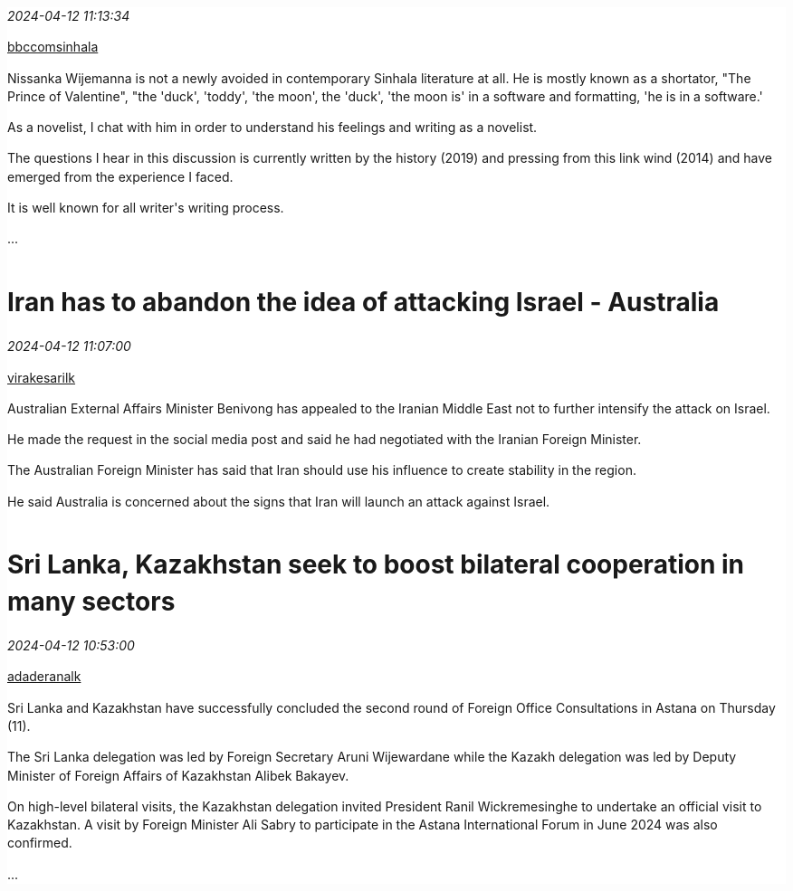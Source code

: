 *2024-04-12 11:13:34*

[bbccomsinhala](https://www.bbc.com/sinhala/articles/c72px735vk2o)

Nissanka Wijemanna is not a newly avoided in contemporary Sinhala literature at all. He is mostly known as a shortator, "The Prince of Valentine", "the 'duck', 'toddy', 'the moon', the 'duck', 'the moon is' in a software and formatting, 'he is in a software.'

As a novelist, I chat with him in order to understand his feelings and writing as a novelist.

The questions I hear in this discussion is currently written by the history (2019) and pressing from this link wind (2014) and have emerged from the experience I faced.

It is well known for all writer's writing process.

...



# Iran has to abandon the idea of attacking Israel - Australia

*2024-04-12 11:07:00*

[virakesarilk](https://www.virakesari.lk/article/181027)

Australian External Affairs Minister Benivong has appealed to the Iranian Middle East not to further intensify the attack on Israel.

He made the request in the social media post and said he had negotiated with the Iranian Foreign Minister.

The Australian Foreign Minister has said that Iran should use his influence to create stability in the region.

He said Australia is concerned about the signs that Iran will launch an attack against Israel.



# Sri Lanka, Kazakhstan seek to boost bilateral cooperation in many sectors

*2024-04-12 10:53:00*

[adaderanalk](https://www.adaderana.lk/news/98587/sri-lanka-kazakhstan-seek-to-boost-bilateral-cooperation-in-many-sectors)

Sri Lanka and Kazakhstan have successfully concluded the second round of Foreign Office Consultations in Astana on Thursday (11).

The Sri Lanka delegation was led by Foreign Secretary Aruni Wijewardane while the Kazakh delegation was led by Deputy Minister of Foreign Affairs of Kazakhstan Alibek Bakayev.

On high-level bilateral visits, the Kazakhstan delegation invited President Ranil Wickremesinghe to undertake an official visit to Kazakhstan. A visit by Foreign Minister Ali Sabry to participate in the Astana International Forum in June 2024 was also confirmed.

...

